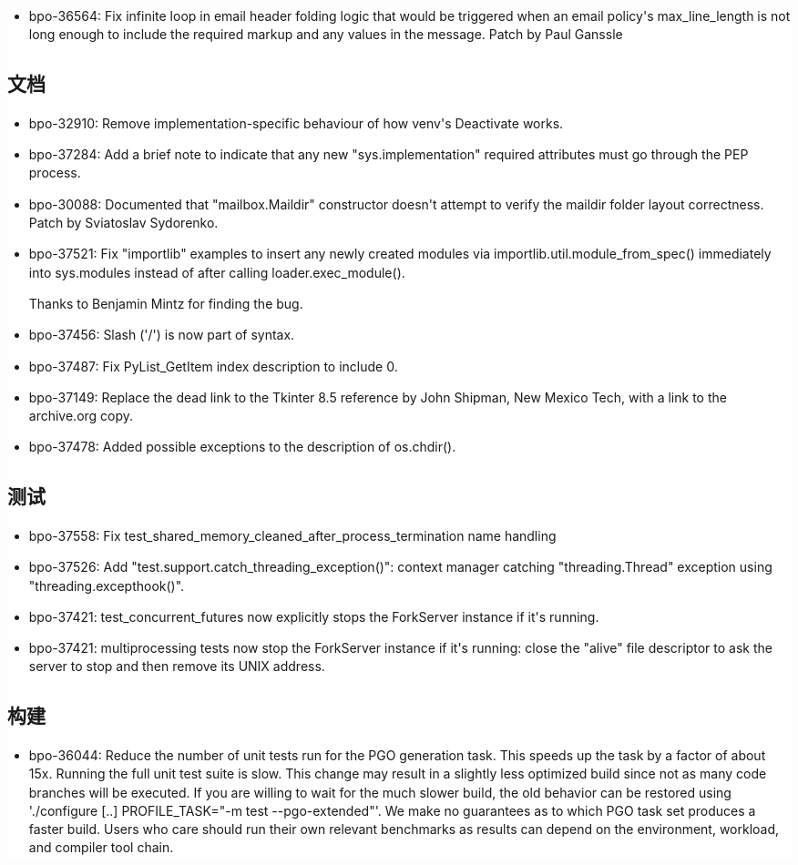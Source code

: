* bpo-36564: Fix infinite loop in email header folding logic that
  would be triggered when an email policy's max_line_length is not
  long enough to include the required markup and any values in the
  message. Patch by Paul Ganssle


文档
----

* bpo-32910: Remove implementation-specific behaviour of how venv's
  Deactivate works.

* bpo-37284: Add a brief note to indicate that any new
  "sys.implementation" required attributes must go through the PEP
  process.

* bpo-30088: Documented that "mailbox.Maildir" constructor doesn't
  attempt to verify the maildir folder layout correctness. Patch by
  Sviatoslav Sydorenko.

* bpo-37521: Fix "importlib" examples to insert any newly created
  modules via importlib.util.module_from_spec() immediately into
  sys.modules instead of after calling loader.exec_module().

  Thanks to Benjamin Mintz for finding the bug.

* bpo-37456: Slash ('/') is now part of syntax.

* bpo-37487: Fix PyList_GetItem index description to include 0.

* bpo-37149: Replace the dead link to the Tkinter 8.5 reference by
  John Shipman, New Mexico Tech, with a link to the archive.org copy.

* bpo-37478: Added possible exceptions to the description of
  os.chdir().


测试
----

* bpo-37558: Fix test_shared_memory_cleaned_after_process_termination
  name handling

* bpo-37526: Add "test.support.catch_threading_exception()": context
  manager catching "threading.Thread" exception using
  "threading.excepthook()".

* bpo-37421: test_concurrent_futures now explicitly stops the
  ForkServer instance if it's running.

* bpo-37421: multiprocessing tests now stop the ForkServer instance if
  it's running: close the "alive" file descriptor to ask the server to
  stop and then remove its UNIX address.


构建
----

* bpo-36044: Reduce the number of unit tests run for the PGO
  generation task.  This speeds up the task by a factor of about 15x.
  Running the full unit test suite is slow.  This change may result in
  a slightly less optimized build since not as many code branches will
  be executed.  If you are willing to wait for the much slower build,
  the old behavior can be restored using './configure [..]
  PROFILE_TASK="-m test --pgo-extended"'. We make no guarantees as to
  which PGO task set produces a faster build. Users who care should
  run their own relevant benchmarks as results can depend on the
  environment, workload, and compiler tool chain.
